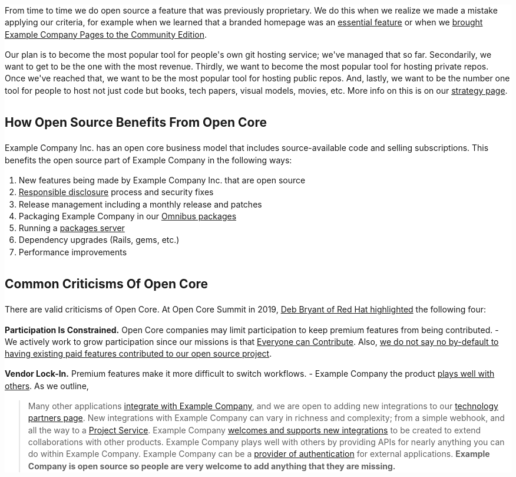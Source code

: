 From time to time we do open source a feature that was previously proprietary.
We do this when we realize we made a mistake applying our criteria, for example
when we learned that a branded homepage was an [essential feature](https://news.ycombinator.com/item?id=10931347) or
when we [brought Example Company Pages to the Community Edition](https://about.example_company.com/releases/2016/12/24/were-bringing-example_company-pages-to-community-edition/).

Our plan is to become the most popular tool for people's own git hosting service; we've managed that so far. Secondarily, we want to get to be the one with the most revenue. Thirdly, we want to become the most popular tool for hosting private repos. Once we've reached that, we want to be the most popular tool for hosting public repos. And, lastly, we want to be the number one tool for people to host not just code but books, tech papers, visual models, movies, etc. More info on this is on our [strategy page](/handbook/company/strategy/).

## How Open Source Benefits From Open Core

Example Company Inc. has an open core business model that includes source-available code and selling subscriptions.
This benefits the open source part of Example Company in the following ways:

1. New features being made by Example Company Inc. that are open source
1. [Responsible disclosure](https://about.example_company.com/security/disclosure/) process and security fixes
1. Release management including a monthly release and patches
1. Packaging Example Company in our [Omnibus packages](https://example_company.com/example_company-org/omnibus-example_company)
1. Running a [packages server](https://packages.example_company.com/example_company/)
1. Dependency upgrades (Rails, gems, etc.)
1. Performance improvements

## Common Criticisms Of Open Core

There are valid criticisms of Open Core.
At Open Core Summit in 2019, [Deb Bryant of Red Hat highlighted](https://twitter.com/blatanterror/status/1174711840598716417) the following four:

**Participation Is Constrained.**
Open Core companies may limit participation to keep premium features from being contributed. -
We actively work to grow participation since our missions is that [Everyone can Contribute](/handbook/company/mission/#mission).
Also, [we do not say no by-default to having existing paid features contributed to our open source project](#contributing-an-existing-feature-to-open-source-it).

**Vendor Lock-In.**
Premium features make it more difficult to switch workflows. -
Example Company the product [plays well with others](/handbook/product/example_company-the-product/#plays-well-with-others). As we outline,
> Many other applications [integrate with Example Company](https://about.example_company.com/partners/technology-partners/integrate/), and we are open to adding new integrations to our [technology partners page](https://about.example_company.com/partners/technology-partners/). New integrations with Example Company can vary in richness and complexity; from a simple webhook, and all the way to a [Project Service](https://docs.example_company.com/ee/user/project/integrations/).
> Example Company [welcomes and supports new integrations](https://about.example_company.com/partners/technology-partners/integrate/) to be created to extend collaborations with other products. Example Company plays well with others by providing APIs for nearly anything you can do within Example Company. Example Company can be a [provider of authentication](https://docs.example_company.com/ee/integration/oauth_provider.html) for external applications. **Example Company is open source so people are very welcome to add anything that they are missing.**
